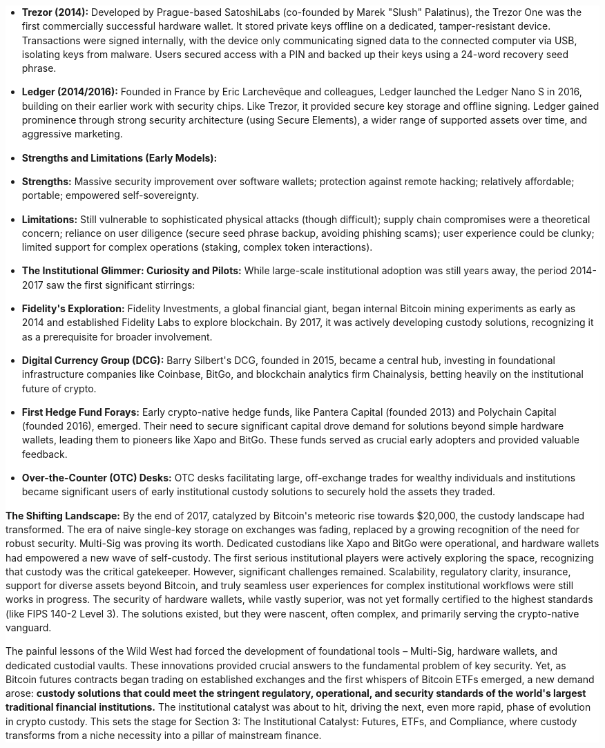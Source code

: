 *   **Trezor (2014):** Developed by Prague-based SatoshiLabs (co-founded by Marek "Slush" Palatinus), the Trezor One was the first commercially successful hardware wallet. It stored private keys offline on a dedicated, tamper-resistant device. Transactions were signed internally, with the device only communicating signed data to the connected computer via USB, isolating keys from malware. Users secured access with a PIN and backed up their keys using a 24-word recovery seed phrase.

*   **Ledger (2014/2016):** Founded in France by Eric Larchevêque and colleagues, Ledger launched the Ledger Nano S in 2016, building on their earlier work with security chips. Like Trezor, it provided secure key storage and offline signing. Ledger gained prominence through strong security architecture (using Secure Elements), a wider range of supported assets over time, and aggressive marketing.

*   **Strengths and Limitations (Early Models):**

*   **Strengths:** Massive security improvement over software wallets; protection against remote hacking; relatively affordable; portable; empowered self-sovereignty.

*   **Limitations:** Still vulnerable to sophisticated physical attacks (though difficult); supply chain compromises were a theoretical concern; reliance on user diligence (secure seed phrase backup, avoiding phishing scams); user experience could be clunky; limited support for complex operations (staking, complex token interactions).

*   **The Institutional Glimmer: Curiosity and Pilots:** While large-scale institutional adoption was still years away, the period 2014-2017 saw the first significant stirrings:

*   **Fidelity's Exploration:** Fidelity Investments, a global financial giant, began internal Bitcoin mining experiments as early as 2014 and established Fidelity Labs to explore blockchain. By 2017, it was actively developing custody solutions, recognizing it as a prerequisite for broader involvement.

*   **Digital Currency Group (DCG):** Barry Silbert's DCG, founded in 2015, became a central hub, investing in foundational infrastructure companies like Coinbase, BitGo, and blockchain analytics firm Chainalysis, betting heavily on the institutional future of crypto.

*   **First Hedge Fund Forays:** Early crypto-native hedge funds, like Pantera Capital (founded 2013) and Polychain Capital (founded 2016), emerged. Their need to secure significant capital drove demand for solutions beyond simple hardware wallets, leading them to pioneers like Xapo and BitGo. These funds served as crucial early adopters and provided valuable feedback.

*   **Over-the-Counter (OTC) Desks:** OTC desks facilitating large, off-exchange trades for wealthy individuals and institutions became significant users of early institutional custody solutions to securely hold the assets they traded.

**The Shifting Landscape:** By the end of 2017, catalyzed by Bitcoin's meteoric rise towards $20,000, the custody landscape had transformed. The era of naive single-key storage on exchanges was fading, replaced by a growing recognition of the need for robust security. Multi-Sig was proving its worth. Dedicated custodians like Xapo and BitGo were operational, and hardware wallets had empowered a new wave of self-custody. The first serious institutional players were actively exploring the space, recognizing that custody was the critical gatekeeper. However, significant challenges remained. Scalability, regulatory clarity, insurance, support for diverse assets beyond Bitcoin, and truly seamless user experiences for complex institutional workflows were still works in progress. The security of hardware wallets, while vastly superior, was not yet formally certified to the highest standards (like FIPS 140-2 Level 3). The solutions existed, but they were nascent, often complex, and primarily serving the crypto-native vanguard.

The painful lessons of the Wild West had forced the development of foundational tools – Multi-Sig, hardware wallets, and dedicated custodial vaults. These innovations provided crucial answers to the fundamental problem of key security. Yet, as Bitcoin futures contracts began trading on established exchanges and the first whispers of Bitcoin ETFs emerged, a new demand arose: **custody solutions that could meet the stringent regulatory, operational, and security standards of the world's largest traditional financial institutions.** The institutional catalyst was about to hit, driving the next, even more rapid, phase of evolution in crypto custody. This sets the stage for Section 3: The Institutional Catalyst: Futures, ETFs, and Compliance, where custody transforms from a niche necessity into a pillar of mainstream finance.
